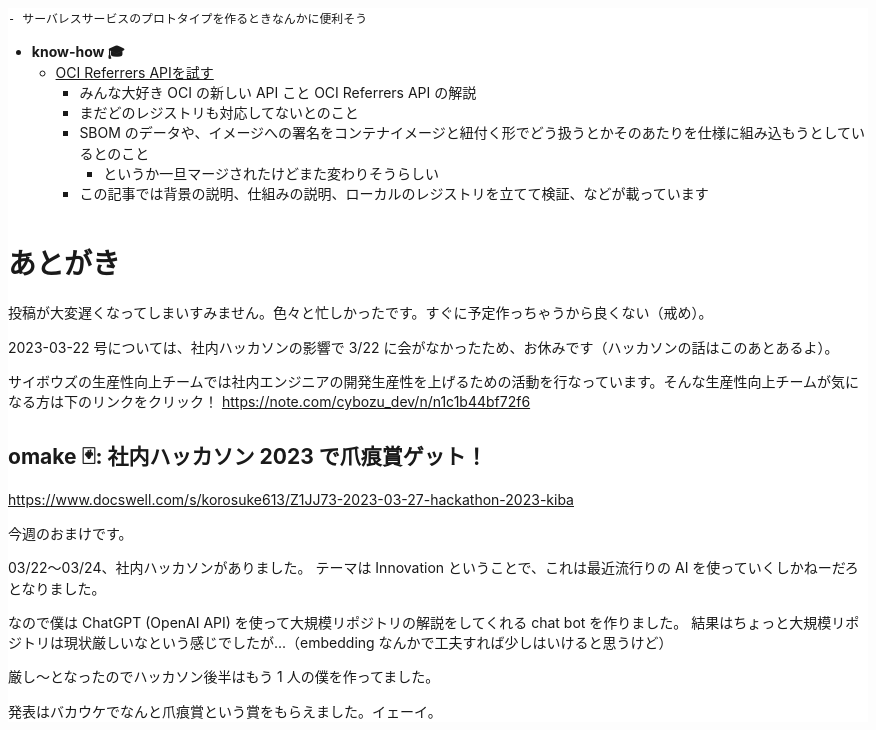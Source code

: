     - サーバレスサービスのプロトタイプを作るときなんかに便利そう
- **know-how 🎓**
  - [OCI Referrers APIを試す](https://knqyf263.hatenablog.com/entry/2023/03/14/192051)
    - みんな大好き OCI の新しい API こと OCI Referrers API の解説
    - まだどのレジストリも対応してないとのこと
    - SBOM のデータや、イメージへの署名をコンテナイメージと紐付く形でどう扱うとかそのあたりを仕様に組み込もうとしているとのこと
      - というか一旦マージされたけどまた変わりそうらしい
    - この記事では背景の説明、仕組みの説明、ローカルのレジストリを立てて検証、などが載っています

# あとがき
投稿が大変遅くなってしまいすみません。色々と忙しかったです。すぐに予定作っちゃうから良くない（戒め）。

2023-03-22 号については、社内ハッカソンの影響で 3/22 に会がなかったため、お休みです（ハッカソンの話はこのあとあるよ）。

サイボウズの生産性向上チームでは社内エンジニアの開発生産性を上げるための活動を行なっています。そんな生産性向上チームが気になる方は下のリンクをクリック！
https://note.com/cybozu_dev/n/n1c1b44bf72f6



## omake 🃏: 社内ハッカソン 2023 で爪痕賞ゲット！

https://www.docswell.com/s/korosuke613/Z1JJ73-2023-03-27-hackathon-2023-kiba

今週のおまけです。

03/22〜03/24、社内ハッカソンがありました。
テーマは Innovation ということで、これは最近流行りの AI を使っていくしかねーだろとなりました。

なので僕は ChatGPT (OpenAI API) を使って大規模リポジトリの解説をしてくれる chat bot を作りました。
結果はちょっと大規模リポジトリは現状厳しいなという感じでしたが...（embedding なんかで工夫すれば少しはいけると思うけど）

厳し〜となったのでハッカソン後半はもう 1 人の僕を作ってました。

発表はバカウケでなんと爪痕賞という賞をもらえました。イェーイ。
